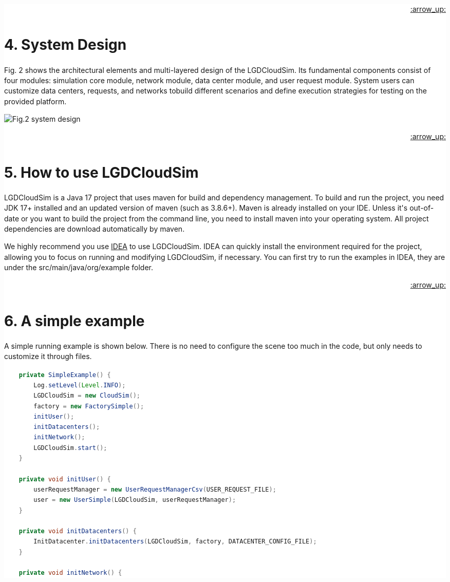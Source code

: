 <p align="right"><a href="#top">:arrow_up:</a></p>

<a id="design"></a>

# 4. System Design

Fig. 2 shows the architectural elements and multi-layered design of the LGDCloudSim. Its fundamental components consist of four modules: simulation core module, network module, data center module, and user request module. 
System users can customize data centers, requests, and networks tobuild different scenarios and  define execution strategies for testing on the provided platform.

![Fig.2 system design](https://github.com/slipegg/LGDCloudSim/assets/65942634/cda3d125-04b0-4e66-9fba-63fb89888c0e)


<p align="right"><a href="#top">:arrow_up:</a></p>

<a id="usage"></a>

# 5. How to use LGDCloudSim

LGDCloudSim is a Java 17 project that uses maven for build and dependency management. 
To build and run the project, you need JDK 17+ installed and an updated version of maven (such as 3.8.6+). 
Maven is already installed on your IDE. 
Unless it's out-of-date or you want to build the project from the command line, you need to install maven into your operating system. 
All project dependencies are download automatically by maven.

We highly recommend you use [IDEA](https://www.jetbrains.com/idea/) to use LGDCloudSim.
IDEA can quickly install the environment required for the project, allowing you to focus on running and modifying LGDCloudSim, if necessary.
You can first try to run the examples in IDEA, they are under the src/main/java/org/example folder.

<p align="right"><a href="#top">:arrow_up:</a></p>

<a id="example"></a>

# 6. A simple example

A simple running example is shown below. 
There is no need to configure the scene too much in the code, but only needs to customize it through files.

```java
    private SimpleExample() {
        Log.setLevel(Level.INFO);
        LGDCloudSim = new CloudSim();
        factory = new FactorySimple();
        initUser();
        initDatacenters();
        initNetwork();
        LGDCloudSim.start();
    }

    private void initUser() {
        userRequestManager = new UserRequestManagerCsv(USER_REQUEST_FILE);
        user = new UserSimple(LGDCloudSim, userRequestManager);
    }

    private void initDatacenters() {
        InitDatacenter.initDatacenters(LGDCloudSim, factory, DATACENTER_CONFIG_FILE);
    }

    private void initNetwork() {
```